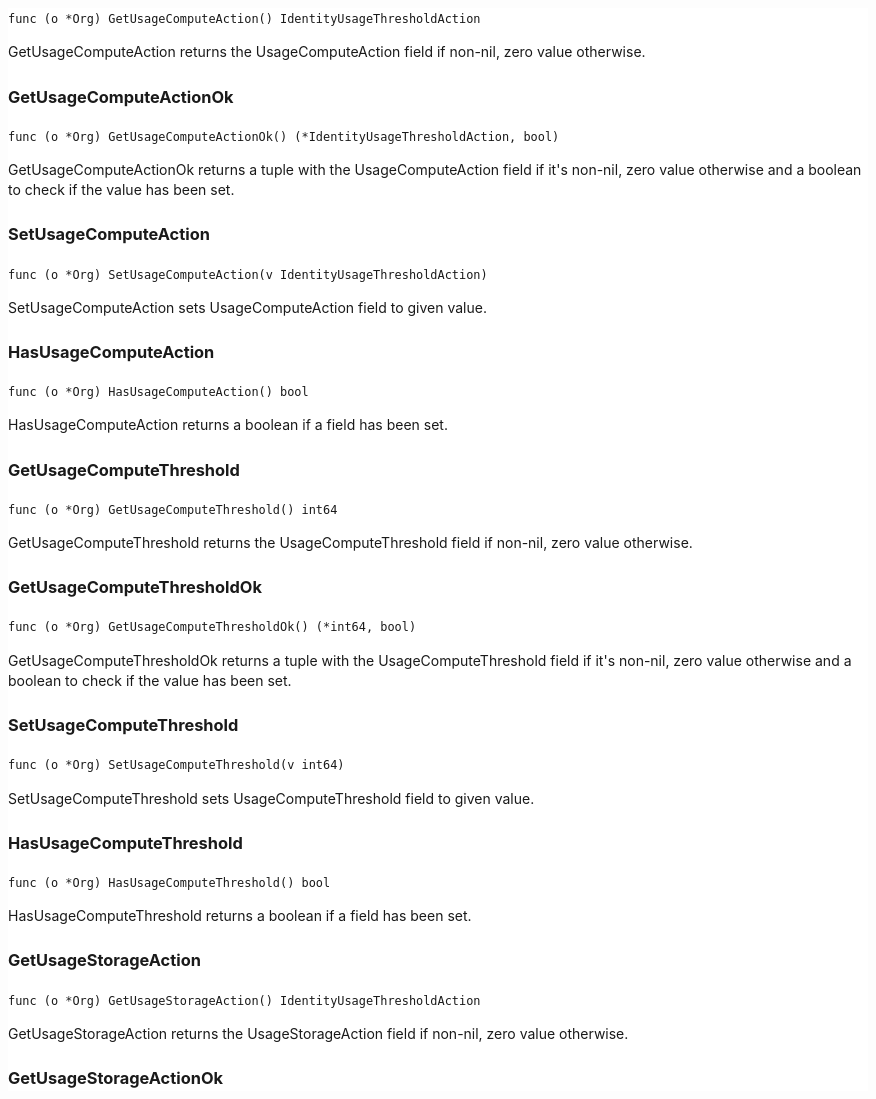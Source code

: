 `func (o *Org) GetUsageComputeAction() IdentityUsageThresholdAction`

GetUsageComputeAction returns the UsageComputeAction field if non-nil, zero value otherwise.

### GetUsageComputeActionOk

`func (o *Org) GetUsageComputeActionOk() (*IdentityUsageThresholdAction, bool)`

GetUsageComputeActionOk returns a tuple with the UsageComputeAction field if it's non-nil, zero value otherwise
and a boolean to check if the value has been set.

### SetUsageComputeAction

`func (o *Org) SetUsageComputeAction(v IdentityUsageThresholdAction)`

SetUsageComputeAction sets UsageComputeAction field to given value.

### HasUsageComputeAction

`func (o *Org) HasUsageComputeAction() bool`

HasUsageComputeAction returns a boolean if a field has been set.

### GetUsageComputeThreshold

`func (o *Org) GetUsageComputeThreshold() int64`

GetUsageComputeThreshold returns the UsageComputeThreshold field if non-nil, zero value otherwise.

### GetUsageComputeThresholdOk

`func (o *Org) GetUsageComputeThresholdOk() (*int64, bool)`

GetUsageComputeThresholdOk returns a tuple with the UsageComputeThreshold field if it's non-nil, zero value otherwise
and a boolean to check if the value has been set.

### SetUsageComputeThreshold

`func (o *Org) SetUsageComputeThreshold(v int64)`

SetUsageComputeThreshold sets UsageComputeThreshold field to given value.

### HasUsageComputeThreshold

`func (o *Org) HasUsageComputeThreshold() bool`

HasUsageComputeThreshold returns a boolean if a field has been set.

### GetUsageStorageAction

`func (o *Org) GetUsageStorageAction() IdentityUsageThresholdAction`

GetUsageStorageAction returns the UsageStorageAction field if non-nil, zero value otherwise.

### GetUsageStorageActionOk
